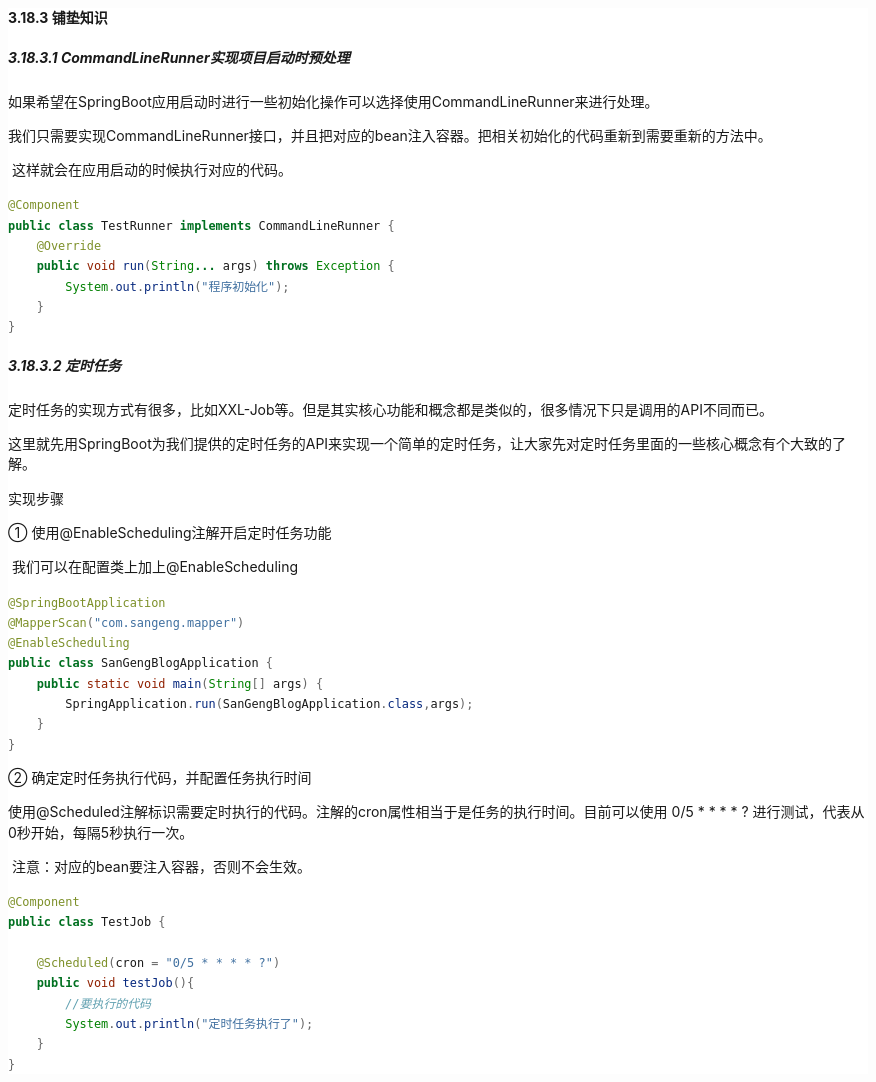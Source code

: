 #### 3.18.3 铺垫知识

##### 3.18.3.1 CommandLineRunner实现项目启动时预处理

​	如果希望在SpringBoot应用启动时进行一些初始化操作可以选择使用CommandLineRunner来进行处理。

​	我们只需要实现CommandLineRunner接口，并且把对应的bean注入容器。把相关初始化的代码重新到需要重新的方法中。

​	这样就会在应用启动的时候执行对应的代码。

~~~~java
@Component
public class TestRunner implements CommandLineRunner {
    @Override
    public void run(String... args) throws Exception {
        System.out.println("程序初始化");
    }
}

~~~~



##### 3.18.3.2 定时任务

​	定时任务的实现方式有很多，比如XXL-Job等。但是其实核心功能和概念都是类似的，很多情况下只是调用的API不同而已。

​	这里就先用SpringBoot为我们提供的定时任务的API来实现一个简单的定时任务，让大家先对定时任务里面的一些核心概念有个大致的了解。

实现步骤

① 使用@EnableScheduling注解开启定时任务功能

​	我们可以在配置类上加上@EnableScheduling

~~~~java
@SpringBootApplication
@MapperScan("com.sangeng.mapper")
@EnableScheduling
public class SanGengBlogApplication {
    public static void main(String[] args) {
        SpringApplication.run(SanGengBlogApplication.class,args);
    }
}
~~~~

② 确定定时任务执行代码，并配置任务执行时间

​	使用@Scheduled注解标识需要定时执行的代码。注解的cron属性相当于是任务的执行时间。目前可以使用 0/5 * * * * ? 进行测试，代表从0秒开始，每隔5秒执行一次。 

​	注意：对应的bean要注入容器，否则不会生效。

~~~~java
@Component
public class TestJob {

    @Scheduled(cron = "0/5 * * * * ?")
    public void testJob(){
        //要执行的代码
        System.out.println("定时任务执行了");
    }
}

~~~~
